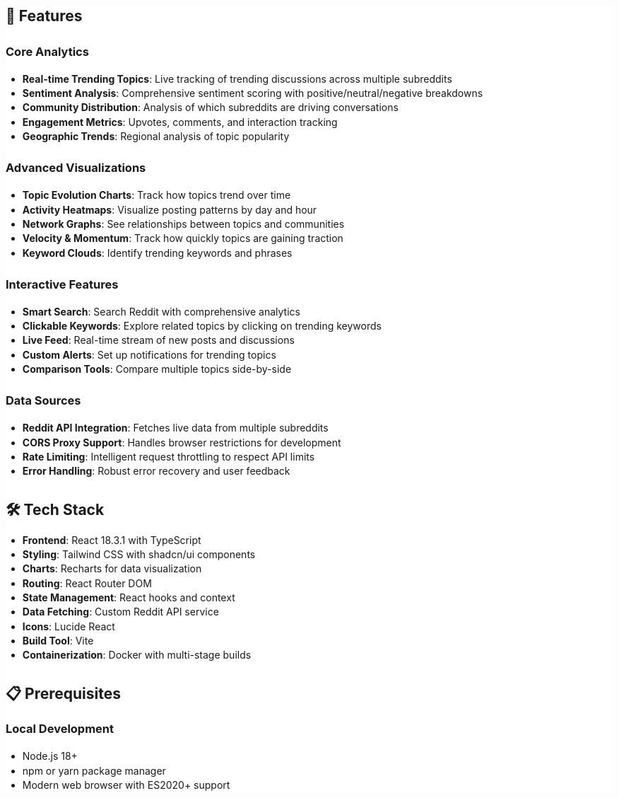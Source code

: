 ## 🚀 Features

### Core Analytics
- **Real-time Trending Topics**: Live tracking of trending discussions across multiple subreddits
- **Sentiment Analysis**: Comprehensive sentiment scoring with positive/neutral/negative breakdowns
- **Community Distribution**: Analysis of which subreddits are driving conversations
- **Engagement Metrics**: Upvotes, comments, and interaction tracking
- **Geographic Trends**: Regional analysis of topic popularity

### Advanced Visualizations
- **Topic Evolution Charts**: Track how topics trend over time
- **Activity Heatmaps**: Visualize posting patterns by day and hour
- **Network Graphs**: See relationships between topics and communities
- **Velocity & Momentum**: Track how quickly topics are gaining traction
- **Keyword Clouds**: Identify trending keywords and phrases

### Interactive Features
- **Smart Search**: Search Reddit with comprehensive analytics
- **Clickable Keywords**: Explore related topics by clicking on trending keywords
- **Live Feed**: Real-time stream of new posts and discussions
- **Custom Alerts**: Set up notifications for trending topics
- **Comparison Tools**: Compare multiple topics side-by-side

### Data Sources
- **Reddit API Integration**: Fetches live data from multiple subreddits
- **CORS Proxy Support**: Handles browser restrictions for development
- **Rate Limiting**: Intelligent request throttling to respect API limits
- **Error Handling**: Robust error recovery and user feedback

## 🛠️ Tech Stack

- **Frontend**: React 18.3.1 with TypeScript
- **Styling**: Tailwind CSS with shadcn/ui components
- **Charts**: Recharts for data visualization
- **Routing**: React Router DOM
- **State Management**: React hooks and context
- **Data Fetching**: Custom Reddit API service
- **Icons**: Lucide React
- **Build Tool**: Vite
- **Containerization**: Docker with multi-stage builds

## 📋 Prerequisites

### Local Development
- Node.js 18+ 
- npm or yarn package manager
- Modern web browser with ES2020+ support
